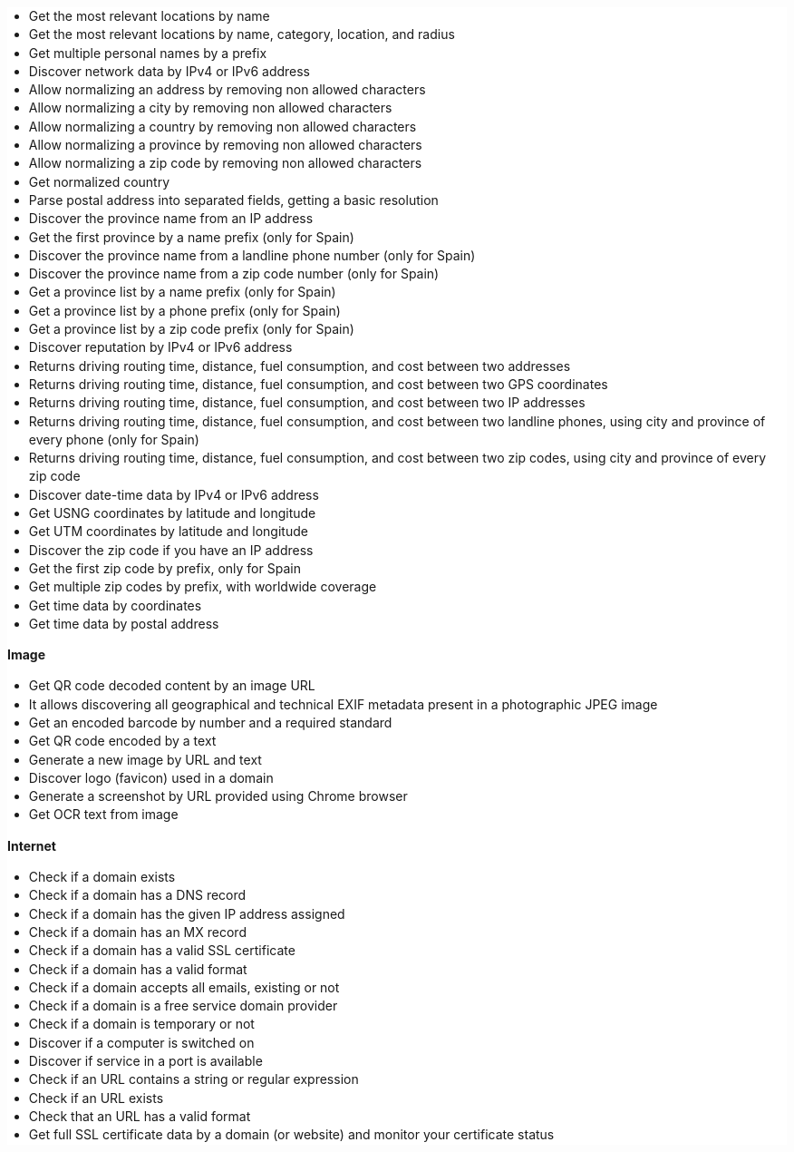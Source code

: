 - Get the most relevant locations by name
- Get the most relevant locations by name, category, location, and radius
- Get multiple personal names by a prefix
- Discover network data by IPv4 or IPv6 address
- Allow normalizing an address by removing non allowed characters
- Allow normalizing a city by removing non allowed characters
- Allow normalizing a country by removing non allowed characters
- Allow normalizing a province by removing non allowed characters
- Allow normalizing a zip code by removing non allowed characters
- Get normalized country
- Parse postal address into separated fields, getting a basic resolution
- Discover the province name from an IP address
- Get the first province by a name prefix (only for Spain)
- Discover the province name from a landline phone number (only for Spain)
- Discover the province name from a zip code number (only for Spain)
- Get a province list by a name prefix (only for Spain)
- Get a province list by a phone prefix (only for Spain)
- Get a province list by a zip code prefix (only for Spain)
- Discover reputation by IPv4 or IPv6 address
- Returns driving routing time, distance, fuel consumption, and cost between two addresses
- Returns driving routing time, distance, fuel consumption, and cost between two GPS coordinates
- Returns driving routing time, distance, fuel consumption, and cost between two  IP addresses
- Returns driving routing time, distance, fuel consumption, and cost between two landline phones, using city and province of every phone (only for Spain)
- Returns driving routing time, distance, fuel consumption, and cost between two zip codes, using city and province of every zip code
- Discover date-time data by IPv4 or IPv6 address
- Get USNG coordinates by latitude and longitude
- Get UTM coordinates by latitude and longitude
- Discover the zip code if you have an IP address
- Get the first zip code by prefix, only for Spain
- Get multiple zip codes by prefix, with worldwide coverage
- Get time data by coordinates
- Get time data by postal address


**Image**

- Get QR code decoded content by an image URL
- It allows discovering all geographical and technical EXIF metadata present in a photographic JPEG image
- Get an encoded barcode by number and a required standard
- Get QR code encoded by a text
- Generate a new image by URL and text
- Discover logo (favicon) used in a domain
- Generate a screenshot by URL provided using Chrome browser
- Get OCR text from image


**Internet**

- Check if a domain exists
- Check if a domain has a DNS record
- Check if a  domain has the given IP address assigned
- Check if a domain has an MX record
- Check if a domain has a valid SSL certificate
- Check if a domain has a valid format
- Check if a domain accepts all emails, existing or not
- Check if a domain is a free service domain provider
- Check if a domain is temporary or not
- Discover if a computer is switched on
- Discover if service in a port is available
- Check if an URL contains a string or regular expression
- Check if an URL exists
- Check that an URL has a valid format
- Get full SSL certificate data by a domain (or website) and monitor your certificate status